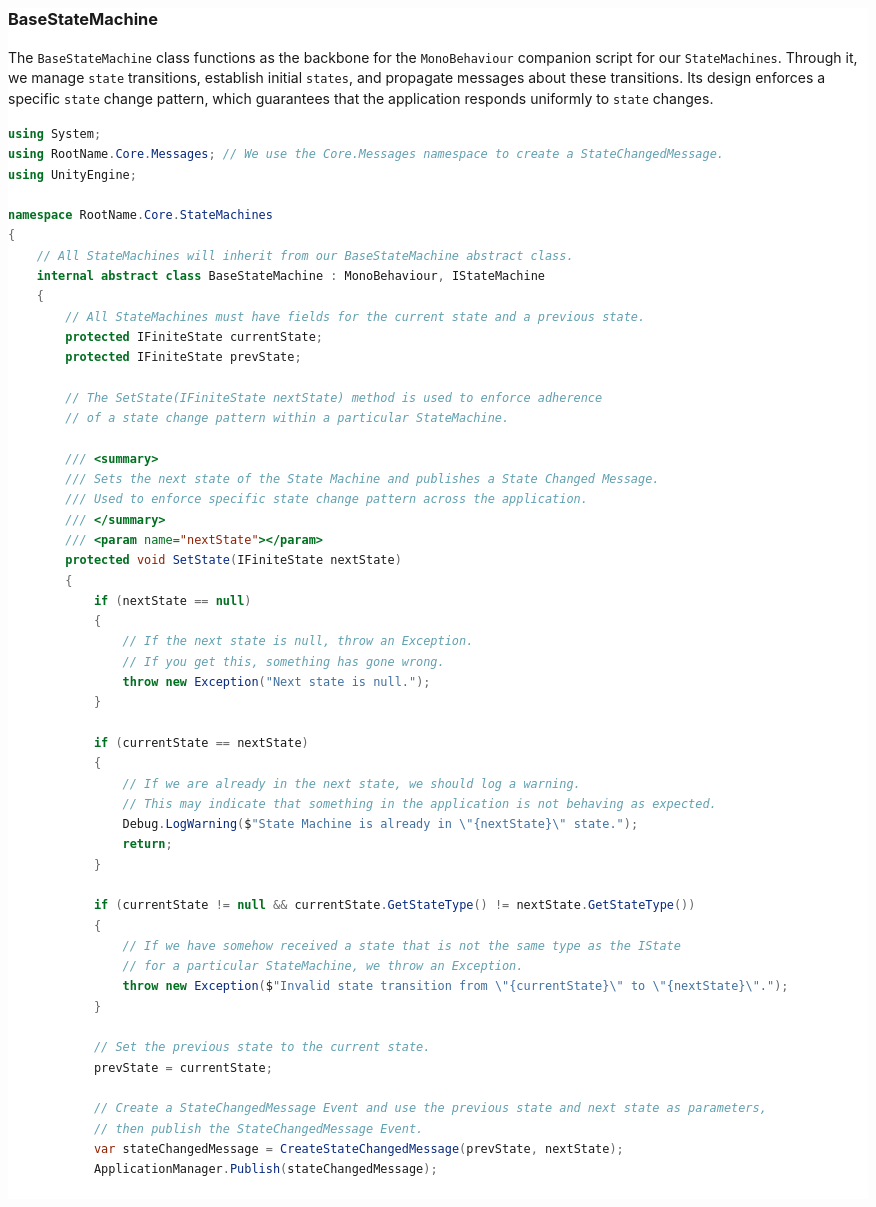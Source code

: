 ### BaseStateMachine

The `BaseStateMachine` class functions as the backbone for the `MonoBehaviour` companion script for our `StateMachines`. Through it, we manage `state` transitions, establish initial `states`, and propagate messages about these transitions. Its design enforces a specific `state` change pattern, which guarantees that the application responds uniformly to `state` changes.

```csharp
using System;
using RootName.Core.Messages; // We use the Core.Messages namespace to create a StateChangedMessage.
using UnityEngine;

namespace RootName.Core.StateMachines
{
    // All StateMachines will inherit from our BaseStateMachine abstract class.
    internal abstract class BaseStateMachine : MonoBehaviour, IStateMachine
    {
        // All StateMachines must have fields for the current state and a previous state.
        protected IFiniteState currentState;
        protected IFiniteState prevState;
        
        // The SetState(IFiniteState nextState) method is used to enforce adherence 
        // of a state change pattern within a particular StateMachine. 

        /// <summary>
        /// Sets the next state of the State Machine and publishes a State Changed Message.
        /// Used to enforce specific state change pattern across the application.
        /// </summary>
        /// <param name="nextState"></param>
        protected void SetState(IFiniteState nextState)
        {
            if (nextState == null)
            {
                // If the next state is null, throw an Exception.
                // If you get this, something has gone wrong.
                throw new Exception("Next state is null.");
            }

            if (currentState == nextState)
            {
                // If we are already in the next state, we should log a warning.
                // This may indicate that something in the application is not behaving as expected.
                Debug.LogWarning($"State Machine is already in \"{nextState}\" state.");
                return;
            }
            
            if (currentState != null && currentState.GetStateType() != nextState.GetStateType())
            {
                // If we have somehow received a state that is not the same type as the IState 
                // for a particular StateMachine, we throw an Exception.
                throw new Exception($"Invalid state transition from \"{currentState}\" to \"{nextState}\".");
            }

            // Set the previous state to the current state.
            prevState = currentState;
            
            // Create a StateChangedMessage Event and use the previous state and next state as parameters,
            // then publish the StateChangedMessage Event.
            var stateChangedMessage = CreateStateChangedMessage(prevState, nextState);
            ApplicationManager.Publish(stateChangedMessage);
            
```